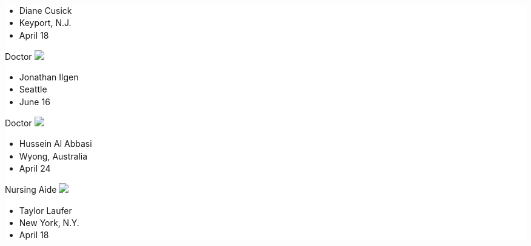 </div>

<div class="g-text-wrap">

  - <span>Diane Cusick</span>
  - Keyport, N.J.
  - April 18

</div>

[](#item-jonathan-ilgen)

<div class="img-wrap">

<span class="g-hover-title">Doctor</span>
![](https://static01.graylady3jvrrxbe.onion/packages/flash/multimedia/ICONS/transparent.png)

</div>

<div class="g-text-wrap">

  - <span>Jonathan Ilgen</span>
  - Seattle
  - June 16

</div>

[](#item-hussein-al-abbasi)

<div class="img-wrap">

<span class="g-hover-title">Doctor</span>
![](https://static01.graylady3jvrrxbe.onion/packages/flash/multimedia/ICONS/transparent.png)

</div>

<div class="g-text-wrap">

  - <span>Hussein Al Abbasi</span>
  - Wyong, Australia
  - April 24

</div>

[](#item-taylor-laufer)

<div class="img-wrap">

<span class="g-hover-title">Nursing Aide</span>
![](https://static01.graylady3jvrrxbe.onion/packages/flash/multimedia/ICONS/transparent.png)

</div>

<div class="g-text-wrap">

  - <span>Taylor Laufer</span>
  - New York, N.Y.
  - April 18

</div>
